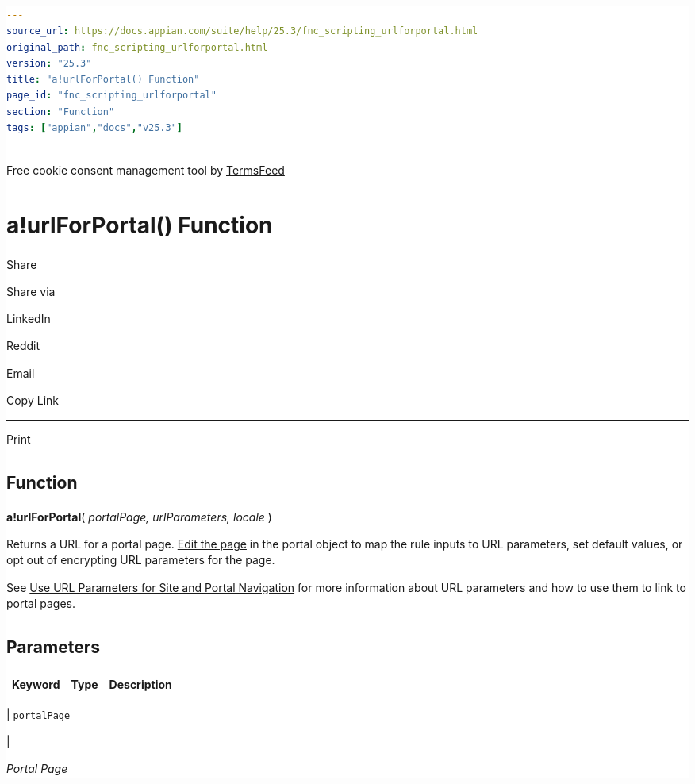 ```yaml
---
source_url: https://docs.appian.com/suite/help/25.3/fnc_scripting_urlforportal.html
original_path: fnc_scripting_urlforportal.html
version: "25.3"
title: "a!urlForPortal() Function"
page_id: "fnc_scripting_urlforportal"
section: "Function"
tags: ["appian","docs","v25.3"]
---
```



Free cookie consent management tool by [TermsFeed](https://www.termsfeed.com/)

# a!urlForPortal() Function

Share

Share via

LinkedIn

Reddit

Email

Copy Link

* * *

Print

## Function

**a!urlForPortal**( _portalPage, urlParameters, locale_ )

Returns a URL for a portal page. [Edit the page](portal-object.html#pages) in the portal object to map the rule inputs to URL parameters, set default values, or opt out of encrypting URL parameters for the page.

See [Use URL Parameters for Site and Portal Navigation](url-parameters.html) for more information about URL parameters and how to use them to link to portal pages.

## Parameters

| Keyword | Type | Description |
| --- | --- | --- |
|
`portalPage`

 |

_Portal Page_
